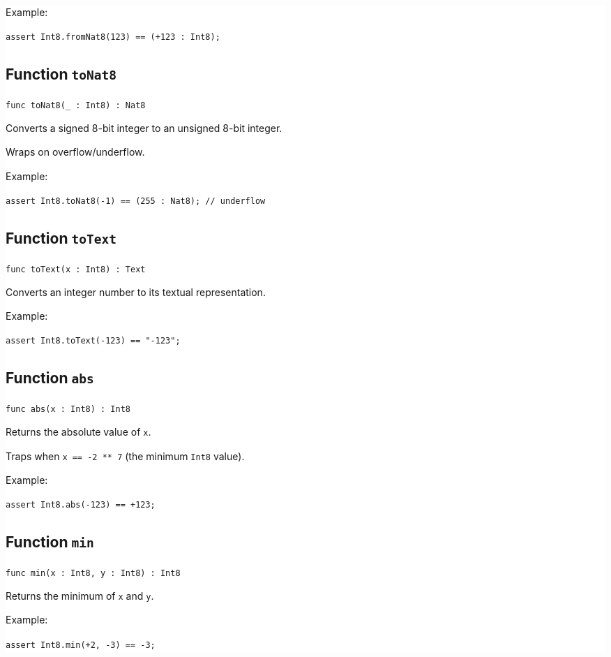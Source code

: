 Example:
```motoko include=import
assert Int8.fromNat8(123) == (+123 : Int8);
```

## Function `toNat8`
``` motoko no-repl
func toNat8(_ : Int8) : Nat8
```

Converts a signed 8-bit integer to an unsigned 8-bit integer.

Wraps on overflow/underflow.

Example:
```motoko include=import
assert Int8.toNat8(-1) == (255 : Nat8); // underflow
```

## Function `toText`
``` motoko no-repl
func toText(x : Int8) : Text
```

Converts an integer number to its textual representation.

Example:
```motoko include=import
assert Int8.toText(-123) == "-123";
```

## Function `abs`
``` motoko no-repl
func abs(x : Int8) : Int8
```

Returns the absolute value of `x`.

Traps when `x == -2 ** 7` (the minimum `Int8` value).

Example:
```motoko include=import
assert Int8.abs(-123) == +123;
```

## Function `min`
``` motoko no-repl
func min(x : Int8, y : Int8) : Int8
```

Returns the minimum of `x` and `y`.

Example:
```motoko include=import
assert Int8.min(+2, -3) == -3;
```
